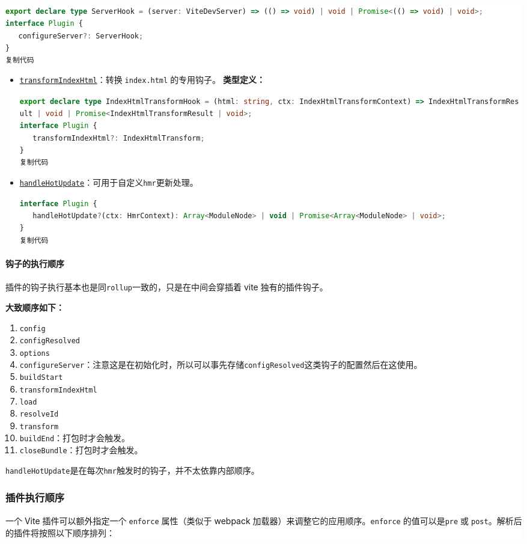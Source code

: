   ```ts
  export declare type ServerHook = (server: ViteDevServer) => (() => void) | void | Promise<(() => void) | void>;
  interface Plugin {
     configureServer?: ServerHook;
  }
  复制代码
  ```

- [`transformIndexHtml`](https://link.juejin.cn?target=https%3A%2F%2Fcn.vitejs.dev%2Fguide%2Fapi-plugin.html%23transformindexhtml)：转换 `index.html` 的专用钩子。 **类型定义：**

  ```ts
  export declare type IndexHtmlTransformHook = (html: string, ctx: IndexHtmlTransformContext) => IndexHtmlTransformResult | void | Promise<IndexHtmlTransformResult | void>;
  interface Plugin {
     transformIndexHtml?: IndexHtmlTransform;
  }
  复制代码
  ```

- [`handleHotUpdate`](https://link.juejin.cn?target=https%3A%2F%2Fcn.vitejs.dev%2Fguide%2Fapi-plugin.html%23handlehotupdate)：可用于自定义`hmr`更新处理。

  ```ts
  interface Plugin {
     handleHotUpdate?(ctx: HmrContext): Array<ModuleNode> | void | Promise<Array<ModuleNode> | void>;
  }
  复制代码
  ```

#### 钩子的执行顺序

插件的钩子执行基本也是同`rollup`一致的，只是在中间会穿插着 vite 独有的插件钩子。

**大致顺序如下：**

1. `config`
2. `configResolved`
3. `options`
4. `configureServer`：注意这是在初始化时，所以可以事先存储`configResolved`这类钩子的配置然后在这使用。
5. `buildStart`
6. `transformIndexHtml`
7. `load`
8. `resolveId`
9. `transform`
10. `buildEnd`：打包时才会触发。
11. `closeBundle`：打包时才会触发。

`handleHotUpdate`是在每次`hmr`触发时的钩子，并不太依靠内部顺序。

### 插件执行顺序

一个 Vite 插件可以额外指定一个 `enforce` 属性（类似于 webpack 加载器）来调整它的应用顺序。`enforce` 的值可以是`pre` 或 `post`。解析后的插件将按照以下顺序排列：
